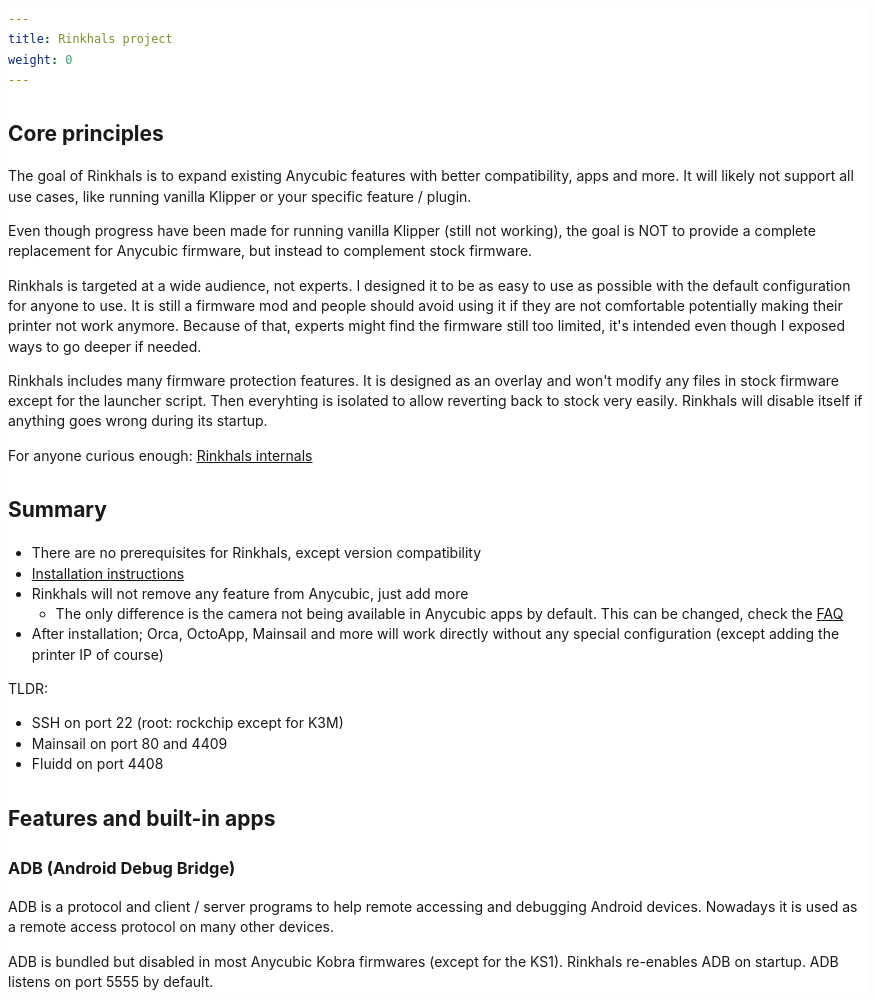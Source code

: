 ```yaml
---
title: Rinkhals project
weight: 0
---
```


## Core principles

The goal of Rinkhals is to expand existing Anycubic features with better compatibility, apps and more. It will likely not support all use cases, like running vanilla Klipper or your specific feature / plugin.

Even though progress have been made for running vanilla Klipper (still not working), the goal is NOT to provide a complete replacement for Anycubic firmware, but instead to complement stock firmware.

Rinkhals is targeted at a wide audience, not experts. I designed it to be as easy to use as possible with the default configuration for anyone to use. It is still a firmware mod and people should avoid using it if they are not comfortable potentially making their printer not work anymore. Because of that, experts might find the firmware still too limited, it's intended even though I exposed ways to go deeper if needed.

Rinkhals includes many firmware protection features. It is designed as an overlay and won't modify any files in stock firmware except for the launcher script. Then everyhting is isolated to allow reverting back to stock very easily. Rinkhals will disable itself if anything goes wrong during its startup.

For anyone curious enough: [Rinkhals internals](how-rinkhals-works.md)


## Summary

- There are no prerequisites for Rinkhals, except version compatibility
- [Installation instructions](installation-and-firmware-updates.md)
- Rinkhals will not remove any feature from Anycubic, just add more
  - The only difference is the camera not being available in Anycubic apps by default. This can be changed, check the [FAQ](../faq.md)
- After installation; Orca, OctoApp, Mainsail and more will work directly without any special configuration (except adding the printer IP of course)

TLDR:
- SSH on port 22 (root: rockchip except for K3M)
- Mainsail on port 80 and 4409
- Fluidd on port 4408


## Features and built-in apps

### ADB (Android Debug Bridge)

ADB is a protocol and client / server programs to help remote accessing and debugging Android devices. Nowadays it is used as a remote access protocol on many other devices.

ADB is bundled but disabled in most Anycubic Kobra firmwares (except for the KS1). Rinkhals re-enables ADB on startup. ADB listens on port 5555 by default.
